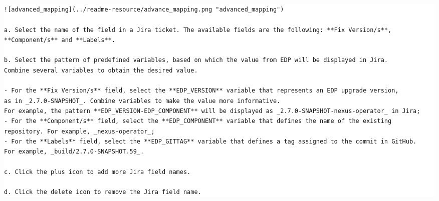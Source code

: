     ![advanced_mapping](../readme-resource/advance_mapping.png "advanced_mapping")
    
    a. Select the name of the field in a Jira ticket. The available fields are the following: **Fix Version/s**,
    **Component/s** and **Labels**.
        
    b. Select the pattern of predefined variables, based on which the value from EDP will be displayed in Jira.
    Combine several variables to obtain the desired value.
        
    - For the **Fix Version/s** field, select the **EDP_VERSION** variable that represents an EDP upgrade version,
    as in _2.7.0-SNAPSHOT_. Combine variables to make the value more informative.
    For example, the pattern **EDP_VERSION-EDP_COMPONENT** will be displayed as _2.7.0-SNAPSHOT-nexus-operator_ in Jira;
    - For the **Component/s** field, select the **EDP_COMPONENT** variable that defines the name of the existing
    repository. For example, _nexus-operator_;
    - For the **Labels** field, select the **EDP_GITTAG** variable that defines a tag assigned to the commit in GitHub.
    For example, _build/2.7.0-SNAPSHOT.59_.
         
    c. Click the plus icon to add more Jira field names.
        
    d. Click the delete icon to remove the Jira field name.
